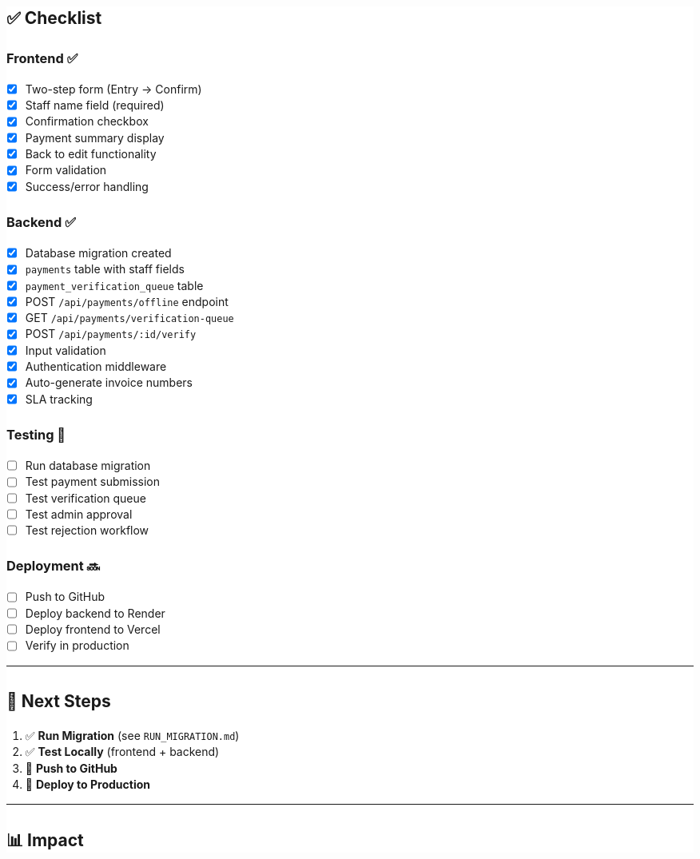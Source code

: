 
## ✅ **Checklist**

### **Frontend** ✅
- [x] Two-step form (Entry → Confirm)
- [x] Staff name field (required)
- [x] Confirmation checkbox
- [x] Payment summary display
- [x] Back to edit functionality
- [x] Form validation
- [x] Success/error handling

### **Backend** ✅
- [x] Database migration created
- [x] `payments` table with staff fields
- [x] `payment_verification_queue` table
- [x] POST `/api/payments/offline` endpoint
- [x] GET `/api/payments/verification-queue`
- [x] POST `/api/payments/:id/verify`
- [x] Input validation
- [x] Authentication middleware
- [x] Auto-generate invoice numbers
- [x] SLA tracking

### **Testing** 🔄
- [ ] Run database migration
- [ ] Test payment submission
- [ ] Test verification queue
- [ ] Test admin approval
- [ ] Test rejection workflow

### **Deployment** 🔜
- [ ] Push to GitHub
- [ ] Deploy backend to Render
- [ ] Deploy frontend to Vercel
- [ ] Verify in production

---

## 🎯 **Next Steps**

1. ✅ **Run Migration** (see `RUN_MIGRATION.md`)
2. ✅ **Test Locally** (frontend + backend)
3. 🚀 **Push to GitHub**
4. 🚀 **Deploy to Production**

---

## 📊 **Impact**
